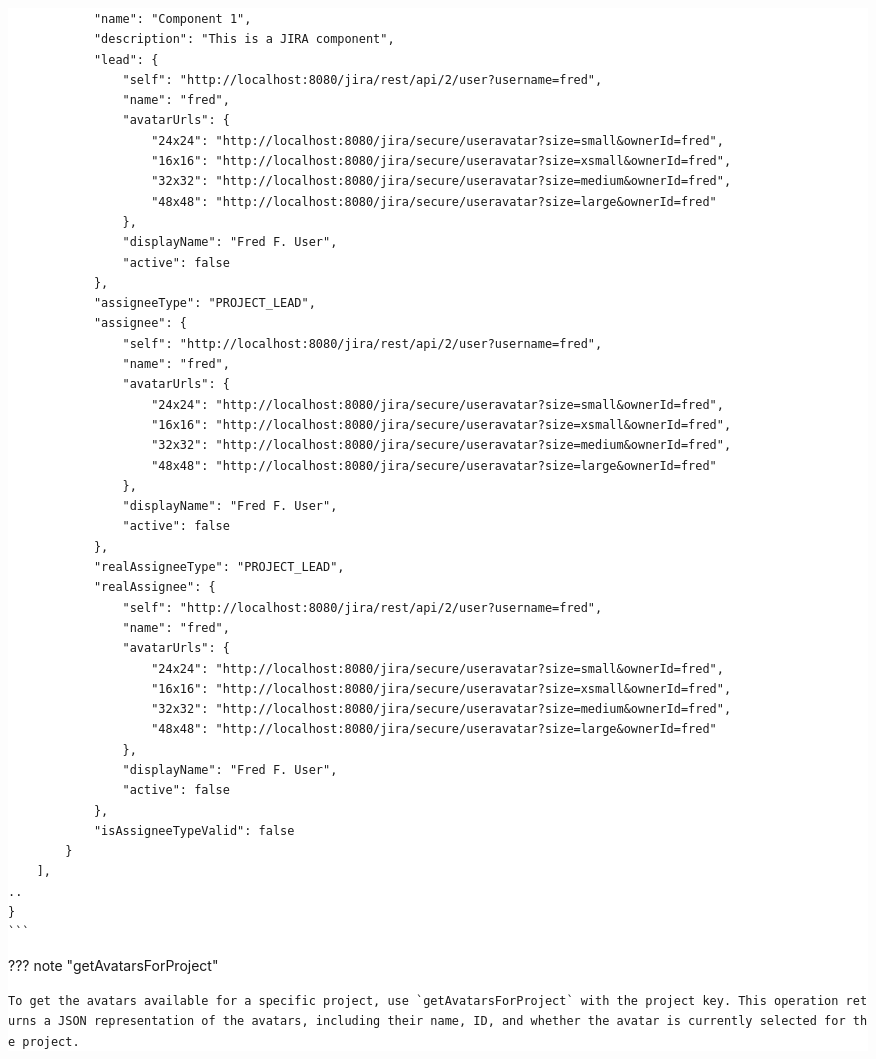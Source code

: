                 "name": "Component 1",
                "description": "This is a JIRA component",
                "lead": {
                    "self": "http://localhost:8080/jira/rest/api/2/user?username=fred",
                    "name": "fred",
                    "avatarUrls": {
                        "24x24": "http://localhost:8080/jira/secure/useravatar?size=small&ownerId=fred",
                        "16x16": "http://localhost:8080/jira/secure/useravatar?size=xsmall&ownerId=fred",
                        "32x32": "http://localhost:8080/jira/secure/useravatar?size=medium&ownerId=fred",
                        "48x48": "http://localhost:8080/jira/secure/useravatar?size=large&ownerId=fred"
                    },
                    "displayName": "Fred F. User",
                    "active": false
                },
                "assigneeType": "PROJECT_LEAD",
                "assignee": {
                    "self": "http://localhost:8080/jira/rest/api/2/user?username=fred",
                    "name": "fred",
                    "avatarUrls": {
                        "24x24": "http://localhost:8080/jira/secure/useravatar?size=small&ownerId=fred",
                        "16x16": "http://localhost:8080/jira/secure/useravatar?size=xsmall&ownerId=fred",
                        "32x32": "http://localhost:8080/jira/secure/useravatar?size=medium&ownerId=fred",
                        "48x48": "http://localhost:8080/jira/secure/useravatar?size=large&ownerId=fred"
                    },
                    "displayName": "Fred F. User",
                    "active": false
                },
                "realAssigneeType": "PROJECT_LEAD",
                "realAssignee": {
                    "self": "http://localhost:8080/jira/rest/api/2/user?username=fred",
                    "name": "fred",
                    "avatarUrls": {
                        "24x24": "http://localhost:8080/jira/secure/useravatar?size=small&ownerId=fred",
                        "16x16": "http://localhost:8080/jira/secure/useravatar?size=xsmall&ownerId=fred",
                        "32x32": "http://localhost:8080/jira/secure/useravatar?size=medium&ownerId=fred",
                        "48x48": "http://localhost:8080/jira/secure/useravatar?size=large&ownerId=fred"
                    },
                    "displayName": "Fred F. User",
                    "active": false
                },
                "isAssigneeTypeValid": false
            }
        ],
    ..
    }
    ```

??? note "getAvatarsForProject"

    To get the avatars available for a specific project, use `getAvatarsForProject` with the project key. This operation returns a JSON representation of the avatars, including their name, ID, and whether the avatar is currently selected for the project.
